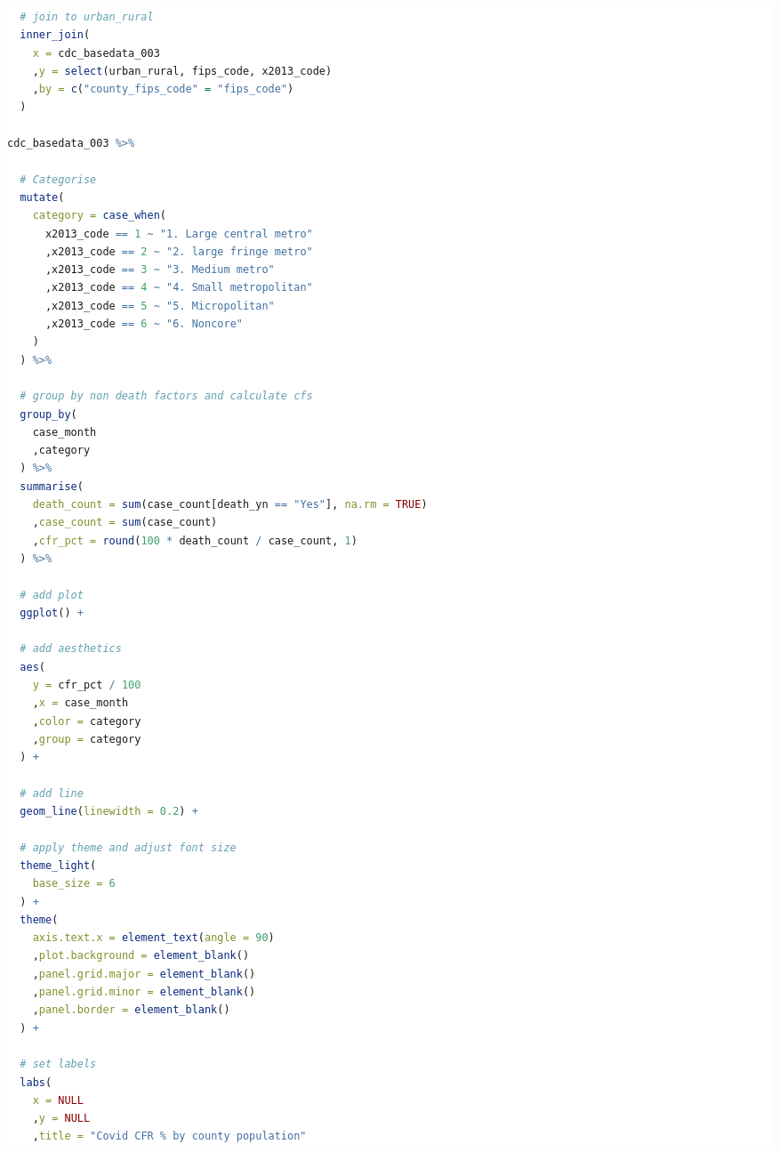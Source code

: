 ```r
  # join to urban_rural
  inner_join(
    x = cdc_basedata_003
    ,y = select(urban_rural, fips_code, x2013_code)
    ,by = c("county_fips_code" = "fips_code")
  )

cdc_basedata_003 %>%

  # Categorise
  mutate(
    category = case_when(
      x2013_code == 1 ~ "1. Large central metro"
      ,x2013_code == 2 ~ "2. large fringe metro"
      ,x2013_code == 3 ~ "3. Medium metro"
      ,x2013_code == 4 ~ "4. Small metropolitan"
      ,x2013_code == 5 ~ "5. Micropolitan"
      ,x2013_code == 6 ~ "6. Noncore"
    )
  ) %>% 

  # group by non death factors and calculate cfs
  group_by(
    case_month
    ,category
  ) %>%
  summarise(
    death_count = sum(case_count[death_yn == "Yes"], na.rm = TRUE)
    ,case_count = sum(case_count)
    ,cfr_pct = round(100 * death_count / case_count, 1)
  ) %>%

  # add plot
  ggplot() +

  # add aesthetics
  aes(
    y = cfr_pct / 100
    ,x = case_month
    ,color = category
    ,group = category
  ) +

  # add line
  geom_line(linewidth = 0.2) +

  # apply theme and adjust font size
  theme_light(
    base_size = 6
  ) +
  theme(
    axis.text.x = element_text(angle = 90)
    ,plot.background = element_blank()
    ,panel.grid.major = element_blank()
    ,panel.grid.minor = element_blank()
    ,panel.border = element_blank()
  ) +

  # set labels
  labs(
    x = NULL
    ,y = NULL
    ,title = "Covid CFR % by county population"
```